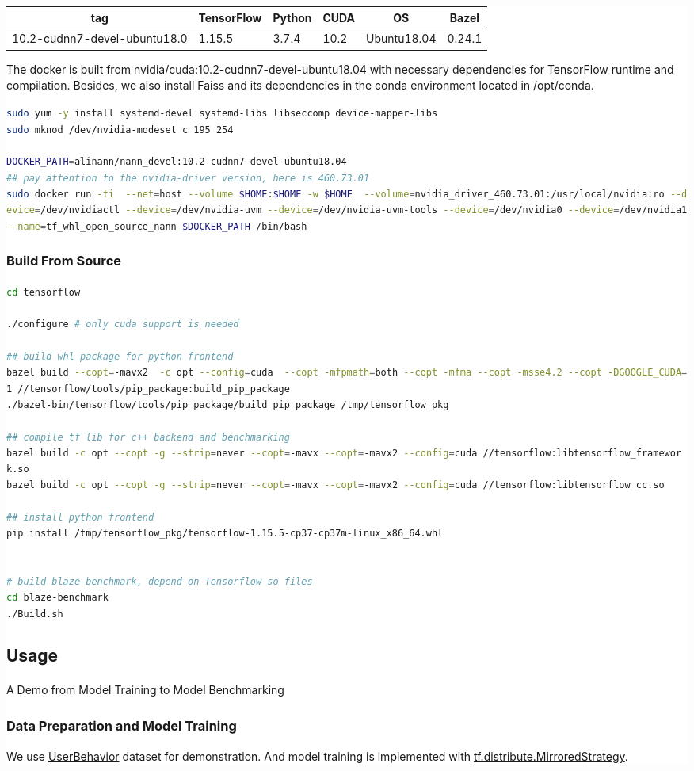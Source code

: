 | tag | TensorFlow | Python | CUDA | OS | Bazel |
| --- | --- | --- | --- | --- | --- |
| 10.2-cudnn7-devel-ubuntu18.0 | 1.15.5 | 3.7.4 | 10.2 | Ubuntu18.04 | 0.24.1 |

The docker is built from nvidia/cuda:10.2-cudnn7-devel-ubuntu18.04 with necessary dependencies for TensorFlow runtime and compilation. Besides, we also install Faiss and its dependencies in the conda environment located in /opt/conda. 
```bash
sudo yum -y install systemd-devel systemd-libs libseccomp device-mapper-libs
sudo mknod /dev/nvidia-modeset c 195 254

DOCKER_PATH=alinann/nann_devel:10.2-cudnn7-devel-ubuntu18.04
## pay attention to the nvidia-driver version, here is 460.73.01
sudo docker run -ti  --net=host --volume $HOME:$HOME -w $HOME  --volume=nvidia_driver_460.73.01:/usr/local/nvidia:ro --device=/dev/nvidiactl --device=/dev/nvidia-uvm --device=/dev/nvidia-uvm-tools --device=/dev/nvidia0 --device=/dev/nvidia1 --name=tf_whl_open_source_nann $DOCKER_PATH /bin/bash
```
### Build From Source
```bash
cd tensorflow

./configure # only cuda support is needed

## build whl package for python frontend
bazel build --copt=-mavx2  -c opt --config=cuda  --copt -mfpmath=both --copt -mfma --copt -msse4.2 --copt -DGOOGLE_CUDA=1 //tensorflow/tools/pip_package:build_pip_package
./bazel-bin/tensorflow/tools/pip_package/build_pip_package /tmp/tensorflow_pkg

## compile tf lib for c++ backend and benchmarking
bazel build -c opt --copt -g --strip=never --copt=-mavx --copt=-mavx2 --config=cuda //tensorflow:libtensorflow_framework.so
bazel build -c opt --copt -g --strip=never --copt=-mavx --copt=-mavx2 --config=cuda //tensorflow:libtensorflow_cc.so

## install python frontend
pip install /tmp/tensorflow_pkg/tensorflow-1.15.5-cp37-cp37m-linux_x86_64.whl


# build blaze-benchmark, depend on Tensorflow so files
cd blaze-benchmark
./Build.sh

```
## Usage
A Demo from Model Training to Model Benchmarking
### Data Preparation and Model Training

We use [UserBehavior](https://tianchi.aliyun.com/dataset/dataDetail?dataId=649) dataset for demonstration. And model training is implemented with [tf.distribute.MirroredStrategy](https://www.tensorflow.org/api_docs/python/tf/distribute/MirroredStrategy). 
